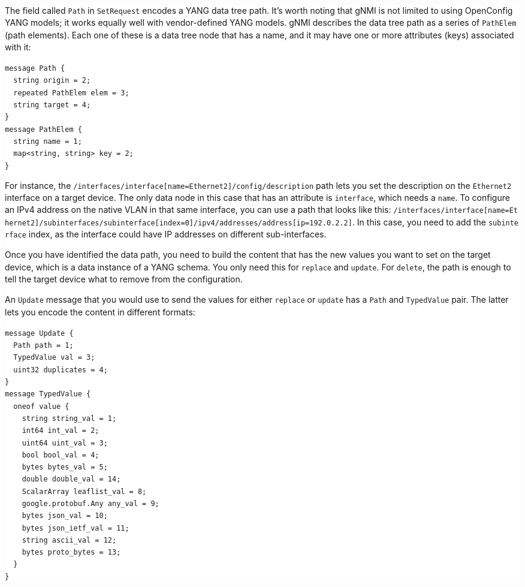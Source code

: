 The field called `Path` in `SetRequest` encodes a YANG data tree path. It’s worth noting that gNMI is not limited to using OpenConfig YANG models; it works equally well with vendor-defined YANG models. gNMI describes the data tree path as a series of `PathElem` (path elements). Each one of these is a data tree node that has a name, and it may have one or more attributes (keys) associated with it:

```markup
message Path {
  string origin = 2;
  repeated PathElem elem = 3;
  string target = 4;
}
message PathElem {
  string name = 1;
  map<string, string> key = 2;
}
```

For instance, the `/interfaces/interface[name=Ethernet2]/config/description` path lets you set the description on the `Ethernet2` interface on a target device. The only data node in this case that has an attribute is `interface`, which needs a `name`. To configure an IPv4 address on the native VLAN in that same interface, you can use a path that looks like this: `/interfaces/interface[name=Ethernet2]/subinterfaces/subinterface[index=0]/ipv4/addresses/address[ip=192.0.2.2]`. In this case, you need to add the `subinterface` index, as the interface could have IP addresses on different sub-interfaces.

Once you have identified the data path, you need to build the content that has the new values you want to set on the target device, which is a data instance of a YANG schema. You only need this for `replace` and `update`. For `delete`, the path is enough to tell the target device what to remove from the configuration.

An `Update` message that you would use to send the values for either `replace` or `update` has a `Path` and `TypedValue` pair. The latter lets you encode the content in different formats:

```markup
message Update {
  Path path = 1;
  TypedValue val = 3;
  uint32 duplicates = 4;
}
message TypedValue {
  oneof value {
    string string_val = 1;
    int64 int_val = 2;
    uint64 uint_val = 3;
    bool bool_val = 4;
    bytes bytes_val = 5;
    double double_val = 14;
    ScalarArray leaflist_val = 8;
    google.protobuf.Any any_val = 9;
    bytes json_val = 10;
    bytes json_ietf_val = 11;
    string ascii_val = 12;
    bytes proto_bytes = 13;
  }
}
```
